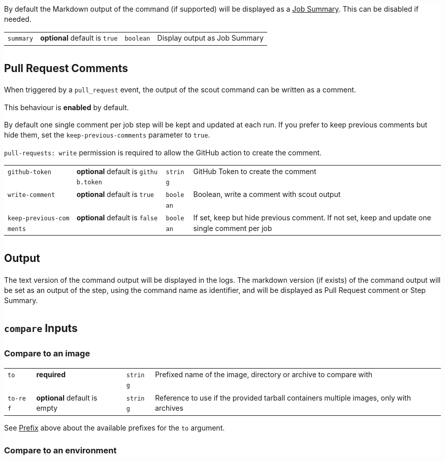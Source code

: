 By default the Markdown output of the command (if supported) will be displayed as
a [Job Summary](https://github.blog/2022-05-09-supercharging-github-actions-with-job-summaries/).
This can be disabled if needed.

|   |                        |   |                       |
|:----------|:-------------------------------|:----------|:------------------------------|
| `summary` | **optional** default is `true` | `boolean` | Display output as Job Summary |

## Pull Request Comments

When triggered by a `pull_request` event, the output of the scout command can be written as a comment.

This behaviour is **enabled** by default.

By default one single comment per job step will be kept and updated at each run.
If you prefer to keep previous comments but hide them, set the `keep-previous-comments` parameter to `true`.

`pull-requests: write` permission is required to allow the GitHub action to create the comment.

|                  |                                |   |                                                                                        |
|:-------------------------|:---------------------------------------|:----------|:-----------------------------------------------------------------------------------------------|
| `github-token`           | **optional** default is `github.token` | `string`  | GitHub Token to create the comment                                                             |
| `write-comment`          | **optional** default is `true`         | `boolean` | Boolean, write a comment with scout output                                                     |
| `keep-previous-comments` | **optional** default is `false`        | `boolean` | If set, keep but hide previous comment. If not set, keep and update one single comment per job |

## Output

The text version of the command output will be displayed in the logs. The markdown version (if exists) of the command
output will be
set as an output of the step, using the command name as identifier, and will be displayed as Pull Request comment or
Step Summary.

## `compare` Inputs

### Compare to an image

|  |                       |  |                                                                                 |
|:---------|:------------------------------|:---------|:----------------------------------------------------------------------------------------|
| `to`     | **required**                  | `string` | Prefixed name of the image, directory or archive to compare with                        |
| `to-ref` | **optional** default is empty | `string` | Reference to use if the provided tarball containers multiple images, only with archives |

See [Prefix](#prefix) above about the available prefixes for the `to` argument.

### Compare to an environment
